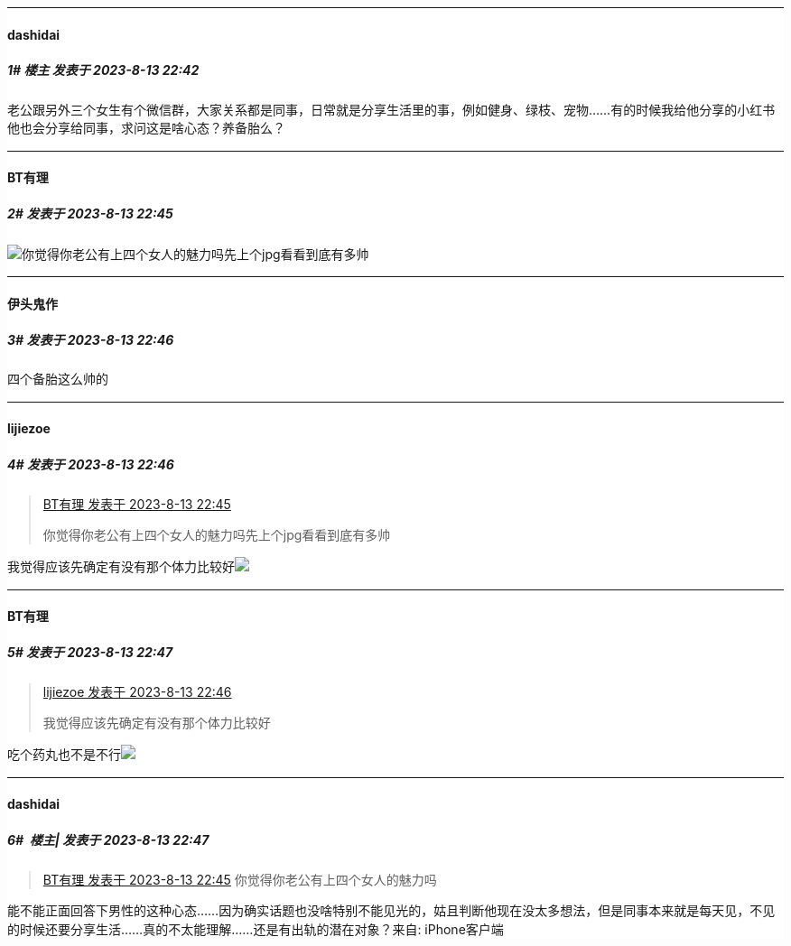 
*****

####  dashidai  
##### 1#       楼主       发表于 2023-8-13 22:42

老公跟另外三个女生有个微信群，大家关系都是同事，日常就是分享生活里的事，例如健身、绿枝、宠物……有的时候我给他分享的小红书他也会分享给同事，求问这是啥心态？养备胎么？

*****

####  BT有理  
##### 2#       发表于 2023-8-13 22:45

<img src="https://static.saraba1st.com/image/smiley/face2017/067.png" referrerpolicy="no-referrer">你觉得你老公有上四个女人的魅力吗先上个jpg看看到底有多帅

*****

####  伊头鬼作  
##### 3#       发表于 2023-8-13 22:46

四个备胎这么帅的

*****

####  lijiezoe  
##### 4#       发表于 2023-8-13 22:46

<blockquote><a href="httphttps://bbs.saraba1st.com/2b/forum.php?mod=redirect&amp;goto=findpost&amp;pid=62017615&amp;ptid=2148303" target="_blank">BT有理 发表于 2023-8-13 22:45</a>

你觉得你老公有上四个女人的魅力吗先上个jpg看看到底有多帅</blockquote>
我觉得应该先确定有没有那个体力比较好<img src="https://static.saraba1st.com/image/smiley/face2017/019.png" referrerpolicy="no-referrer">

*****

####  BT有理  
##### 5#       发表于 2023-8-13 22:47

<blockquote><a href="httphttps://bbs.saraba1st.com/2b/forum.php?mod=redirect&amp;goto=findpost&amp;pid=62017627&amp;ptid=2148303" target="_blank">lijiezoe 发表于 2023-8-13 22:46</a>

我觉得应该先确定有没有那个体力比较好</blockquote>
吃个药丸也不是不行<img src="https://static.saraba1st.com/image/smiley/face2017/251.png" referrerpolicy="no-referrer">

*****

####  dashidai  
##### 6#         楼主| 发表于 2023-8-13 22:47

<blockquote><a href="httphttps://bbs.saraba1st.com/2b/forum.php?mod=redirect&amp;goto=findpost&amp;pid=62017615&amp;ptid=2148303" target="_blank"> BT有理 发表于 2023-8-13 22:45</a> 你觉得你老公有上四个女人的魅力吗 </blockquote>
能不能正面回答下男性的这种心态……因为确实话题也没啥特别不能见光的，姑且判断他现在没太多想法，但是同事本来就是每天见，不见的时候还要分享生活……真的不太能理解……还是有出轨的潜在对象？来自: iPhone客户端

